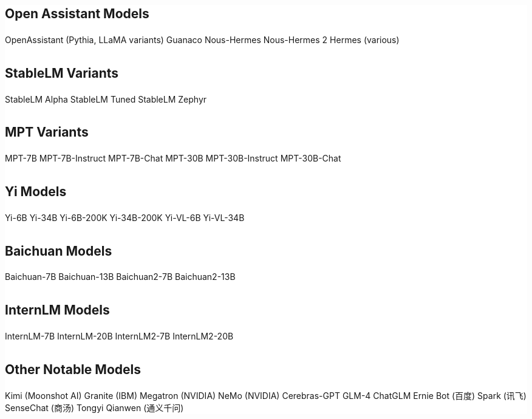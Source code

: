 ## Open Assistant Models
OpenAssistant (Pythia, LLaMA variants)
Guanaco
Nous-Hermes
Nous-Hermes 2
Hermes (various)

## StableLM Variants
StableLM Alpha
StableLM Tuned
StableLM Zephyr

## MPT Variants
MPT-7B
MPT-7B-Instruct
MPT-7B-Chat
MPT-30B
MPT-30B-Instruct
MPT-30B-Chat

## Yi Models
Yi-6B
Yi-34B
Yi-6B-200K
Yi-34B-200K
Yi-VL-6B
Yi-VL-34B

## Baichuan Models
Baichuan-7B
Baichuan-13B
Baichuan2-7B
Baichuan2-13B

## InternLM Models
InternLM-7B
InternLM-20B
InternLM2-7B
InternLM2-20B

## Other Notable Models
Kimi (Moonshot AI)
Granite (IBM)
Megatron (NVIDIA)
NeMo (NVIDIA)
Cerebras-GPT
GLM-4
ChatGLM
Ernie Bot (百度)
Spark (讯飞)
SenseChat (商汤)
Tongyi Qianwen (通义千问)
